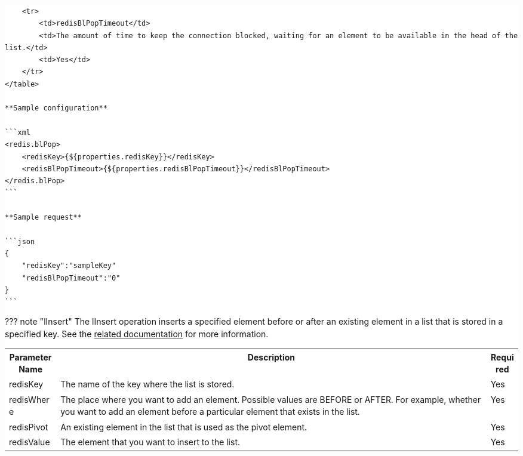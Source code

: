         <tr>
            <td>redisBlPopTimeout</td>
            <td>The amount of time to keep the connection blocked, waiting for an element to be available in the head of the list.</td>
            <td>Yes</td>
        </tr>
    </table>

    **Sample configuration**

    ```xml
    <redis.blPop>
        <redisKey>{${properties.redisKey}}</redisKey>
        <redisBlPopTimeout>{${properties.redisBlPopTimeout}}</redisBlPopTimeout>
    </redis.blPop>
    ```
    
    **Sample request**

    ```json
    {
        "redisKey":"sampleKey"
        "redisBlPopTimeout":"0"
    }
    ```

??? note "lInsert"
    The lInsert operation inserts a specified element before or after an existing element in a list that is stored in a specified key. See the [related documentation](https://redis.io/commands/linsert) for more information.
    <table>
        <tr>
            <th>Parameter Name</th>
            <th>Description</th>
            <th>Required</th>
        </tr>
        <tr>
            <td>redisKey</td>
            <td>The name of the key where the list is stored.</td>
            <td>Yes</td>
        </tr>
        <tr>
            <td>redisWhere</td>
            <td>The place where you want to add an element. Possible values are BEFORE or AFTER. For example, whether you want to add an element before a particular element that exists in the list.</td>
            <td>Yes</td>
        </tr>
        <tr>
            <td>redisPivot</td>
            <td>An existing element in the list that is used as the pivot element.</td>
            <td>Yes</td>
        </tr>
        <tr>
            <td>redisValue</td>
            <td>The element that you want to insert to the list.</td>
            <td>Yes</td>
        </tr>
    </table>
